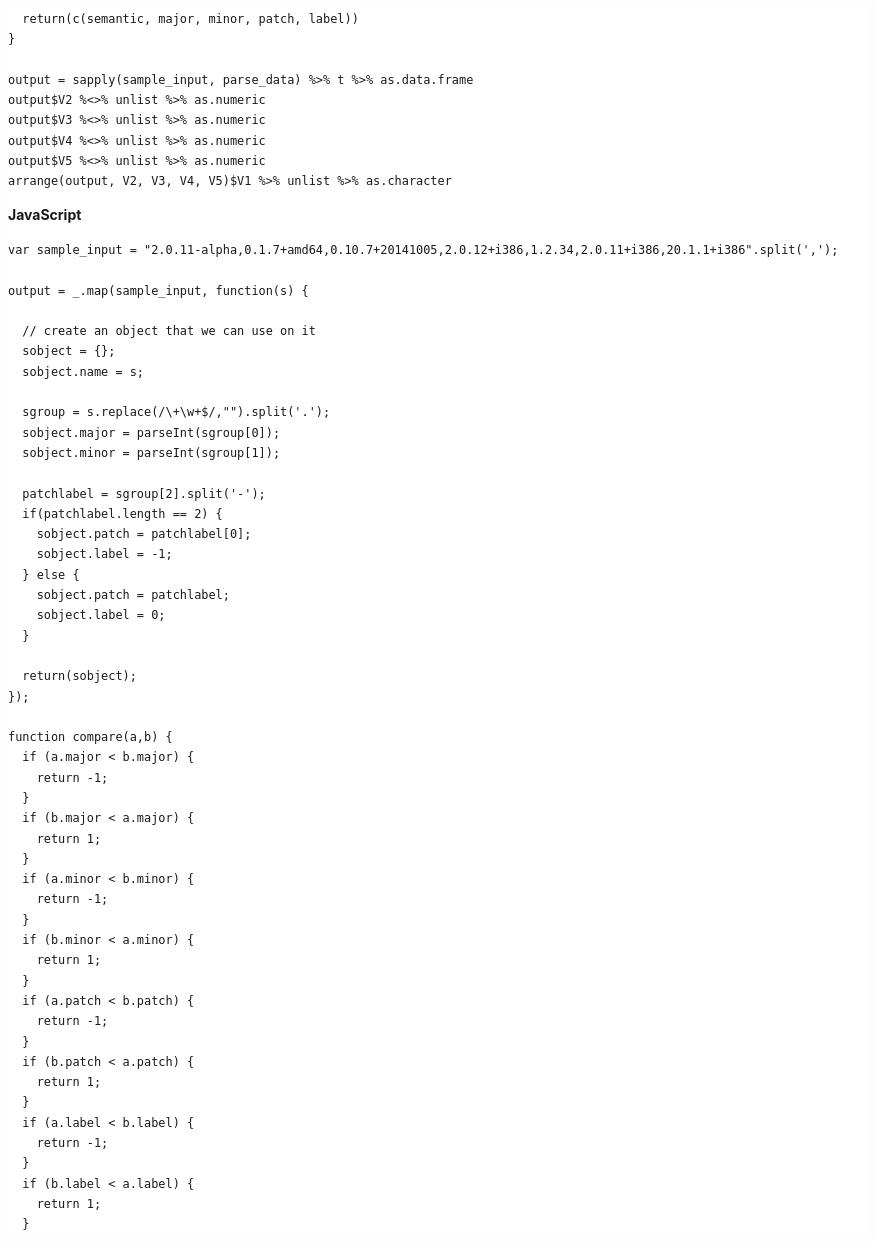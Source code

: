 ```
  return(c(semantic, major, minor, patch, label))
}

output = sapply(sample_input, parse_data) %>% t %>% as.data.frame
output$V2 %<>% unlist %>% as.numeric
output$V3 %<>% unlist %>% as.numeric
output$V4 %<>% unlist %>% as.numeric
output$V5 %<>% unlist %>% as.numeric
arrange(output, V2, V3, V4, V5)$V1 %>% unlist %>% as.character
```

**JavaScript**

```
var sample_input = "2.0.11-alpha,0.1.7+amd64,0.10.7+20141005,2.0.12+i386,1.2.34,2.0.11+i386,20.1.1+i386".split(',');

output = _.map(sample_input, function(s) {

  // create an object that we can use on it
  sobject = {};
  sobject.name = s;

  sgroup = s.replace(/\+\w+$/,"").split('.');
  sobject.major = parseInt(sgroup[0]);
  sobject.minor = parseInt(sgroup[1]);

  patchlabel = sgroup[2].split('-');
  if(patchlabel.length == 2) {
    sobject.patch = patchlabel[0];
    sobject.label = -1;
  } else {
    sobject.patch = patchlabel;
    sobject.label = 0;
  }

  return(sobject);
});

function compare(a,b) {
  if (a.major < b.major) {
    return -1;
  }
  if (b.major < a.major) {
    return 1;
  }
  if (a.minor < b.minor) {
    return -1;
  }
  if (b.minor < a.minor) {
    return 1;
  }
  if (a.patch < b.patch) {
    return -1;
  }
  if (b.patch < a.patch) {
    return 1;
  }
  if (a.label < b.label) {
    return -1;
  }
  if (b.label < a.label) {
    return 1;
  }
```